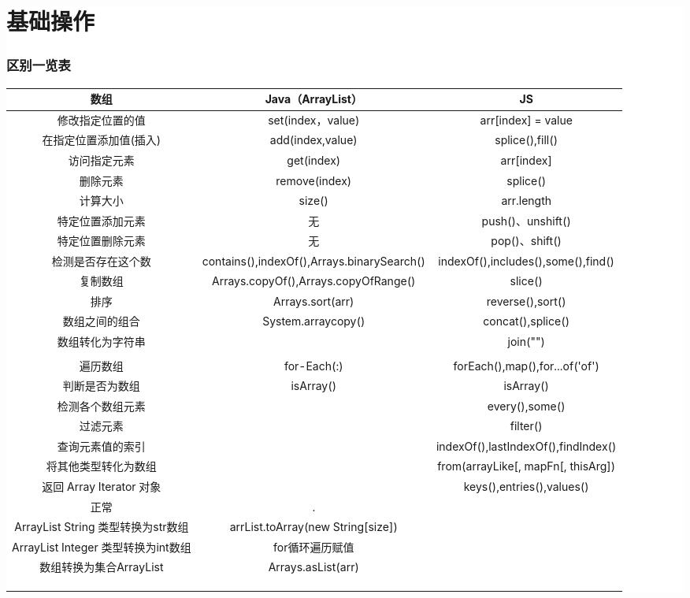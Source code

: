 # 基础操作

### 区别一览表

|                数组                 |             Java（ArrayList）              |                 JS                  |
| :---------------------------------: | :----------------------------------------: | :---------------------------------: |
|          修改指定位置的值           |             set(index，value)              |         arr[index] = value          |
|       在指定位置添加值(插入)        |              add(index,value)              |           splice(),fill()           |
|            访问指定元素             |                 get(index)                 |             arr[index]              |
|              删除元素               |               remove(index)                |              splice()               |
|              计算大小               |                   size()                   |             arr.length              |
|          特定位置添加元素           |                     无                     |          push()、unshift()          |
|          特定位置删除元素           |                     无                     |           pop()、shift()            |
|         检测是否存在这个数          | contains(),indexOf(),Arrays.binarySearch() | indexOf(),includes(),some(),find()  |
|              复制数组               |    Arrays.copyOf(),Arrays.copyOfRange()    |               slice()               |
|                排序                 |              Arrays.sort(arr)              |          reverse(),sort()           |
|           数组之间的组合            |             System.arraycopy()             |          concat(),splice()          |
|          数组转化为字符串           |                                            |              join("")               |
|                                     |                                            |                                     |
|              遍历数组               |                for-Each(:)                 |   forEach(),map(),for...of('of')    |
|           判断是否为数组            |                 isArray()                  |              isArray()              |
|          检测各个数组元素           |                                            |           every(),some()            |
|              过滤元素               |                                            |              filter()               |
|          查询元素值的索引           |                                            | indexOf(),lastIndexOf(),findIndex() |
|        将其他类型转化为数组         |                                            | from(arrayLike[, mapFn[, thisArg])  |
|      返回 Array Iterator 对象       |                                            |      keys(),entries(),values()      |
|                正常                 |                     .                      |                                     |
| ArrayList String 类型转换为str数组  |     arrList.toArray(new String[size])      |                                     |
| ArrayList Integer 类型转换为int数组 |              for循环遍历赋值               |                                     |
|       数组转换为集合ArrayList       |             Arrays.asList(arr)             |                                     |
|                                     |                                            |                                     |
|                                     |                                            |                                     |
|                                     |                                            |                                     |
